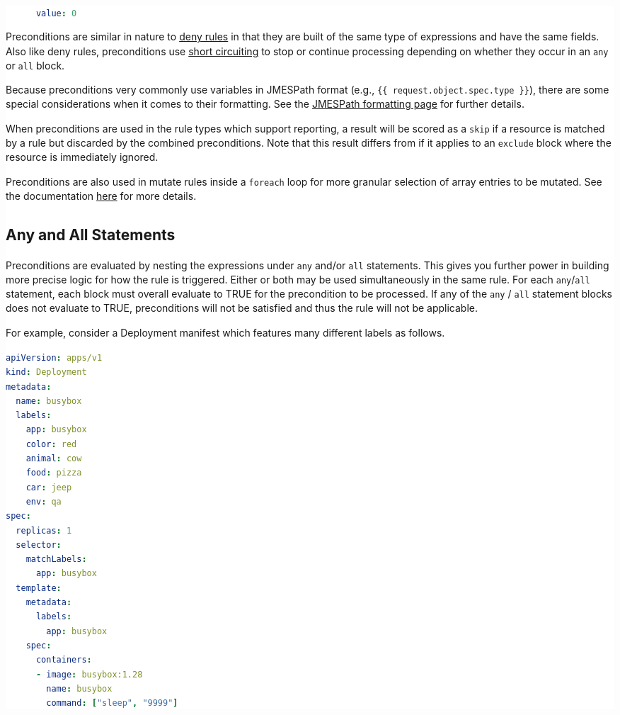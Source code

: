 ```yaml
      value: 0
```

Preconditions are similar in nature to [deny rules](/docs/policy-types/cluster-policy/validate.md#deny-rules) in that they are built of the same type of expressions and have the same fields. Also like deny rules, preconditions use [short circuiting](https://en.wikipedia.org/wiki/Short-circuit_evaluation) to stop or continue processing depending on whether they occur in an `any` or `all` block.

Because preconditions very commonly use variables in JMESPath format (e.g., `{{ request.object.spec.type }}`), there are some special considerations when it comes to their formatting. See the [JMESPath formatting page](jmespath.md#formatting) for further details.

When preconditions are used in the rule types which support reporting, a result will be scored as a `skip` if a resource is matched by a rule but discarded by the combined preconditions. Note that this result differs from if it applies to an `exclude` block where the resource is immediately ignored.

Preconditions are also used in mutate rules inside a `foreach` loop for more granular selection of array entries to be mutated. See the documentation [here](/docs/policy-types/cluster-policy/mutate.md#foreach) for more details.

## Any and All Statements

Preconditions are evaluated by nesting the expressions under `any` and/or `all` statements. This gives you further power in building more precise logic for how the rule is triggered. Either or both may be used simultaneously in the same rule. For each `any`/`all` statement, each block must overall evaluate to TRUE for the precondition to be processed. If any of the `any` / `all` statement blocks does not evaluate to TRUE, preconditions will not be satisfied and thus the rule will not be applicable.

For example, consider a Deployment manifest which features many different labels as follows.

```yaml
apiVersion: apps/v1
kind: Deployment
metadata:
  name: busybox
  labels:
    app: busybox
    color: red
    animal: cow
    food: pizza
    car: jeep
    env: qa
spec:
  replicas: 1
  selector:
    matchLabels:
      app: busybox
  template:
    metadata:
      labels:
        app: busybox
    spec:
      containers:
      - image: busybox:1.28
        name: busybox
        command: ["sleep", "9999"]
```
